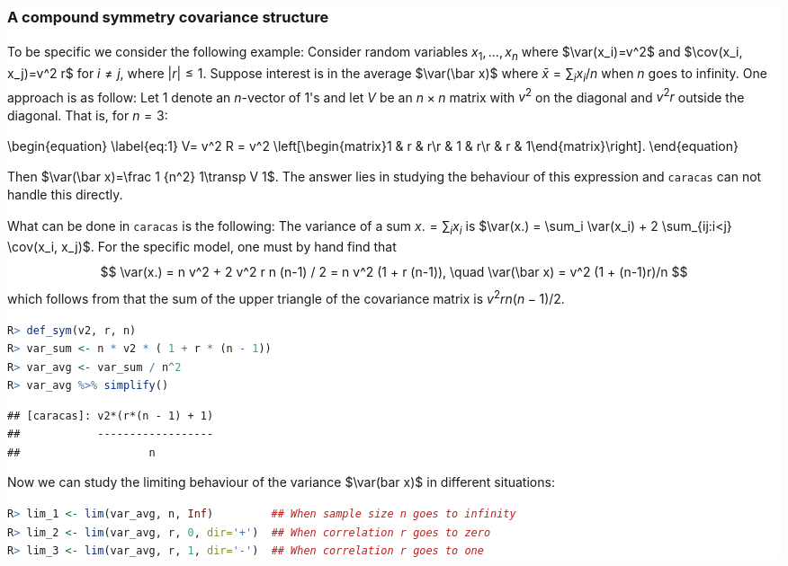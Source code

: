 
### A compound symmetry covariance structure



To be specific we
consider the following example: Consider random variables $x_1,\dots, x_n$
where $\var(x_i)=v^2$ and $\cov(x_i, x_j)=v^2 r$ for $i\not = j$,
where $|r|\le1$. Suppose interest is in the average $\var(\bar x)$ where $\bar x =
\sum_i x_i / n$ when $n$ goes to infinity. One approach is as follow:
Let $1$ denote an $n$-vector of $1$'s and let $V$ be an $n \times
n$ matrix with $v^2$ on the diagonal and $v^2 r$ outside the
diagonal. That is, for $n=3$:



\begin{equation}
  \label{eq:1}
  V= v^2 R = v^2 \left[\begin{matrix}1 & r & r\\r & 1 & r\\r & r & 1\end{matrix}\right]. 
\end{equation}

Then $\var(\bar x)=\frac 1 {n^2} 1\transp V 1$. The answer lies
in studying the behaviour of this expression and `caracas` can not
handle this directly.

What can be done in `caracas` is the following: The variance of a sum $x. = \sum_i x_i$ 
is $\var(x.) = \sum_i \var(x_i) + 2 \sum_{ij:i<j} \cov(x_i,
x_j)$. For the specific model, one must by hand find that 
$$
\var(x.) = n v^2 + 2 v^2 r n (n-1) / 2 = n v^2 (1 + r (n-1)),
\quad
  \var(\bar x) = v^2 (1 + (n-1)r)/n
$$
which follows from that the sum of the upper
triangle of the covariance matrix is $v^2rn(n-1)/2$. 


```r
R> def_sym(v2, r, n)
R> var_sum <- n * v2 * ( 1 + r * (n - 1))
R> var_avg <- var_sum / n^2
R> var_avg %>% simplify()
```

```
## [caracas]: v2*(r*(n - 1) + 1)
##            ------------------
##                    n
```

Now we can study the limiting behaviour of the variance $\var(bar x)$ in different situations:


```r
R> lim_1 <- lim(var_avg, n, Inf)         ## When sample size n goes to infinity
R> lim_2 <- lim(var_avg, r, 0, dir='+')  ## When correlation r goes to zero
R> lim_3 <- lim(var_avg, r, 1, dir='-')  ## When correlation r goes to one
```
